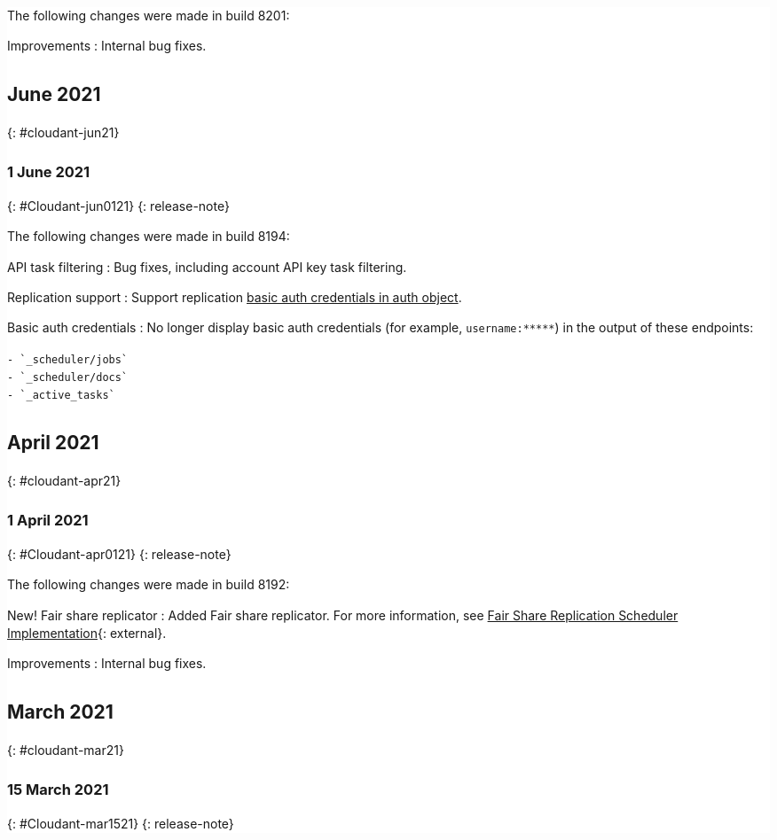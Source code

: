 The following changes were made in build 8201:

Improvements
:   Internal bug fixes.

## June 2021
{: #cloudant-jun21}

### 1 June 2021
{: #Cloudant-jun0121}
{: release-note}

The following changes were made in build 8194:

API task filtering
:   Bug fixes, including account API key task filtering.

Replication support
:   Support replication [basic auth credentials in auth object](https://github.com/apache/couchdb/pull/3586).

Basic auth credentials
:   No longer display basic auth credentials (for example, `username:*****`) in the output of these endpoints:

    - `_scheduler/jobs`
    - `_scheduler/docs`
    - `_active_tasks`

## April 2021
{: #cloudant-apr21}

### 1 April 2021
{: #Cloudant-apr0121}
{: release-note}

The following changes were made in build 8192:

New! Fair share replicator
:   Added Fair share replicator. For more information, see [Fair Share Replication Scheduler Implementation](https://github.com/apache/couchdb/commit/ab38c2dd3f429ce8f347fa4f04e2815b810a8a19){: external}.

Improvements
:   Internal bug fixes.

## March 2021
{: #cloudant-mar21}

### 15 March 2021
{: #Cloudant-mar1521}
{: release-note}
